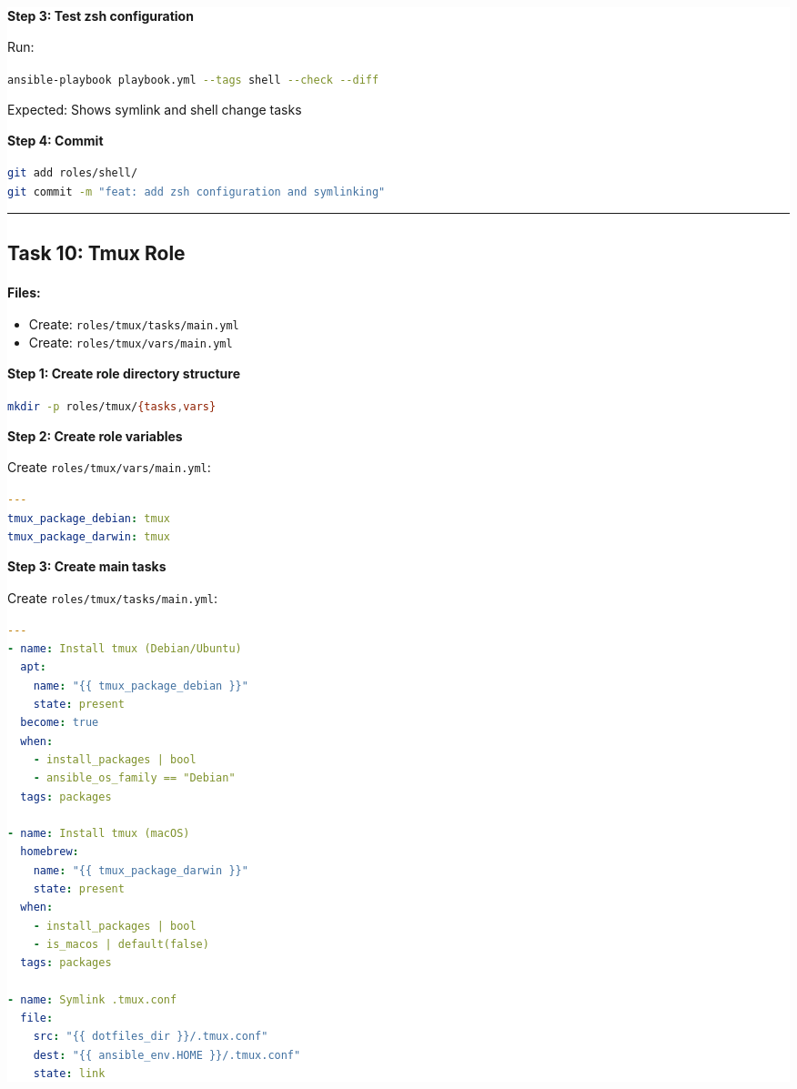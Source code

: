 **Step 3: Test zsh configuration**

Run:

```bash
ansible-playbook playbook.yml --tags shell --check --diff
```

Expected: Shows symlink and shell change tasks

**Step 4: Commit**

```bash
git add roles/shell/
git commit -m "feat: add zsh configuration and symlinking"
```

---

## Task 10: Tmux Role

**Files:**
- Create: `roles/tmux/tasks/main.yml`
- Create: `roles/tmux/vars/main.yml`

**Step 1: Create role directory structure**

```bash
mkdir -p roles/tmux/{tasks,vars}
```

**Step 2: Create role variables**

Create `roles/tmux/vars/main.yml`:

```yaml
---
tmux_package_debian: tmux
tmux_package_darwin: tmux
```

**Step 3: Create main tasks**

Create `roles/tmux/tasks/main.yml`:

```yaml
---
- name: Install tmux (Debian/Ubuntu)
  apt:
    name: "{{ tmux_package_debian }}"
    state: present
  become: true
  when:
    - install_packages | bool
    - ansible_os_family == "Debian"
  tags: packages

- name: Install tmux (macOS)
  homebrew:
    name: "{{ tmux_package_darwin }}"
    state: present
  when:
    - install_packages | bool
    - is_macos | default(false)
  tags: packages

- name: Symlink .tmux.conf
  file:
    src: "{{ dotfiles_dir }}/.tmux.conf"
    dest: "{{ ansible_env.HOME }}/.tmux.conf"
    state: link
```